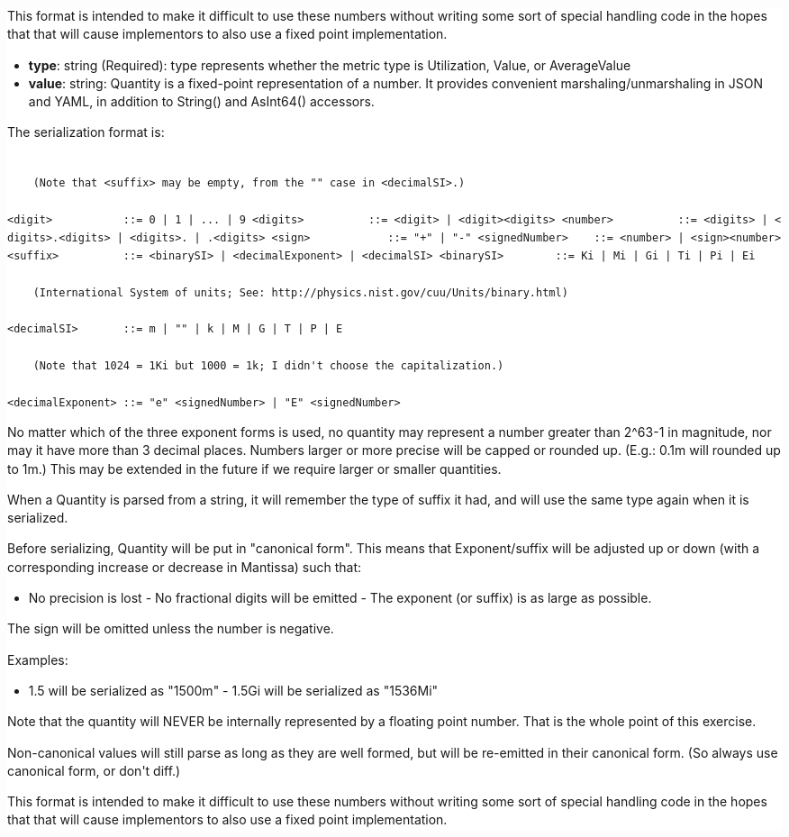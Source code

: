 This format is intended to make it difficult to use these numbers without writing some sort of special handling code in the hopes that that will cause implementors to also use a fixed point implementation.
* **type**: string (Required): type represents whether the metric type is Utilization, Value, or AverageValue
* **value**: string: Quantity is a fixed-point representation of a number. It provides convenient marshaling/unmarshaling in JSON and YAML, in addition to String() and AsInt64() accessors.

The serialization format is:

``` <quantity>        ::= <signedNumber><suffix>

	(Note that <suffix> may be empty, from the "" case in <decimalSI>.)

<digit>           ::= 0 | 1 | ... | 9 <digits>          ::= <digit> | <digit><digits> <number>          ::= <digits> | <digits>.<digits> | <digits>. | .<digits> <sign>            ::= "+" | "-" <signedNumber>    ::= <number> | <sign><number> <suffix>          ::= <binarySI> | <decimalExponent> | <decimalSI> <binarySI>        ::= Ki | Mi | Gi | Ti | Pi | Ei

	(International System of units; See: http://physics.nist.gov/cuu/Units/binary.html)

<decimalSI>       ::= m | "" | k | M | G | T | P | E

	(Note that 1024 = 1Ki but 1000 = 1k; I didn't choose the capitalization.)

<decimalExponent> ::= "e" <signedNumber> | "E" <signedNumber>

```

No matter which of the three exponent forms is used, no quantity may represent a number greater than 2^63-1 in magnitude, nor may it have more than 3 decimal places. Numbers larger or more precise will be capped or rounded up. (E.g.: 0.1m will rounded up to 1m.) This may be extended in the future if we require larger or smaller quantities.

When a Quantity is parsed from a string, it will remember the type of suffix it had, and will use the same type again when it is serialized.

Before serializing, Quantity will be put in "canonical form". This means that Exponent/suffix will be adjusted up or down (with a corresponding increase or decrease in Mantissa) such that:

- No precision is lost - No fractional digits will be emitted - The exponent (or suffix) is as large as possible.

The sign will be omitted unless the number is negative.

Examples:

- 1.5 will be serialized as "1500m" - 1.5Gi will be serialized as "1536Mi"

Note that the quantity will NEVER be internally represented by a floating point number. That is the whole point of this exercise.

Non-canonical values will still parse as long as they are well formed, but will be re-emitted in their canonical form. (So always use canonical form, or don't diff.)

This format is intended to make it difficult to use these numbers without writing some sort of special handling code in the hopes that that will cause implementors to also use a fixed point implementation.
